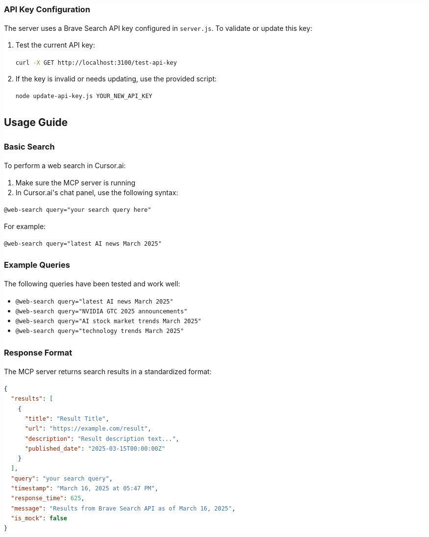 ### API Key Configuration

The server uses a Brave Search API key configured in `server.js`. To validate or update this key:

1. Test the current API key:
   ```bash
   curl -X GET http://localhost:3100/test-api-key
   ```

2. If the key is invalid or needs updating, use the provided script:
   ```bash
   node update-api-key.js YOUR_NEW_API_KEY
   ```

## Usage Guide

### Basic Search

To perform a web search in Cursor.ai:

1. Make sure the MCP server is running
2. In Cursor.ai's chat panel, use the following syntax:

```
@web-search query="your search query here"
```

For example:
```
@web-search query="latest AI news March 2025"
```

### Example Queries

The following queries have been tested and work well:
- `@web-search query="latest AI news March 2025"`
- `@web-search query="NVIDIA GTC 2025 announcements"`
- `@web-search query="AI stock market trends March 2025"`
- `@web-search query="technology trends March 2025"`

### Response Format

The MCP server returns search results in a standardized format:

```json
{
  "results": [
    {
      "title": "Result Title",
      "url": "https://example.com/result",
      "description": "Result description text...",
      "published_date": "2025-03-15T00:00:00Z"
    }
  ],
  "query": "your search query",
  "timestamp": "March 16, 2025 at 05:47 PM",
  "response_time": 625,
  "message": "Results from Brave Search API as of March 16, 2025",
  "is_mock": false
}
```
